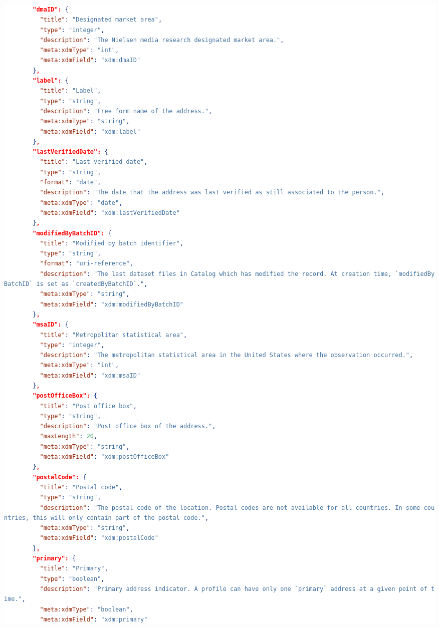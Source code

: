 ```JSON
        "dmaID": {
          "title": "Designated market area",
          "type": "integer",
          "description": "The Nielsen media research designated market area.",
          "meta:xdmType": "int",
          "meta:xdmField": "xdm:dmaID"
        },
        "label": {
          "title": "Label",
          "type": "string",
          "description": "Free form name of the address.",
          "meta:xdmType": "string",
          "meta:xdmField": "xdm:label"
        },
        "lastVerifiedDate": {
          "title": "Last verified date",
          "type": "string",
          "format": "date",
          "description": "The date that the address was last verified as still associated to the person.",
          "meta:xdmType": "date",
          "meta:xdmField": "xdm:lastVerifiedDate"
        },
        "modifiedByBatchID": {
          "title": "Modified by batch identifier",
          "type": "string",
          "format": "uri-reference",
          "description": "The last dataset files in Catalog which has modified the record. At creation time, `modifiedByBatchID` is set as `createdByBatchID`.",
          "meta:xdmType": "string",
          "meta:xdmField": "xdm:modifiedByBatchID"
        },
        "msaID": {
          "title": "Metropolitan statistical area",
          "type": "integer",
          "description": "The metropolitan statistical area in the United States where the observation occurred.",
          "meta:xdmType": "int",
          "meta:xdmField": "xdm:msaID"
        },
        "postOfficeBox": {
          "title": "Post office box",
          "type": "string",
          "description": "Post office box of the address.",
          "maxLength": 20,
          "meta:xdmType": "string",
          "meta:xdmField": "xdm:postOfficeBox"
        },
        "postalCode": {
          "title": "Postal code",
          "type": "string",
          "description": "The postal code of the location. Postal codes are not available for all countries. In some countries, this will only contain part of the postal code.",
          "meta:xdmType": "string",
          "meta:xdmField": "xdm:postalCode"
        },
        "primary": {
          "title": "Primary",
          "type": "boolean",
          "description": "Primary address indicator. A profile can have only one `primary` address at a given point of time.",
          "meta:xdmType": "boolean",
          "meta:xdmField": "xdm:primary"
```